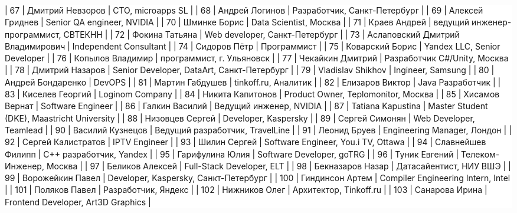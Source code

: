 | 67   | Дмитрий Невзоров    | CTO, microapps SL                       |
| 68   | Андрей Логинов        | Разработчик, Санкт-Петербург |
| 69   | Алексей Гриднев      | Senior QA engineer, NVIDIA              |
| 70   | Шминке Борис            | Data Scientist, Москва            |
| 71   | Краев Андрей            | ведущий инженер-программист, СВТЕКНН |
| 72   | Фокина Татьяна        | Web developer, Санкт-Петербург |
| 73   | Аслаповский Дмитрий Владимирович | Independent Consultant                  |
| 74   | Сидоров Пётр            | Программист                  |
| 75   | Коварский Борис      | Yandex LLC, Senior Developer            |
| 76   | Копылов Владимир    | программист, г. Ульяновск |
| 77   | Чекайкин Дмитрий    | Разработчик C#/Unity, Москва |
| 78   | Дмитрий Назаров      | Senior Developer, DataArt, Санкт-Петербург |
| 79   | Vladislav Shikhov                  | Ingineer, Samsung                       |
| 80   | Андрей Бондаренко  | DevOPS                                  |
| 81   | Мартин Габдушев      | tinkoff.ru, Аналитик            |
| 82   | Елизаров Виктор      | Java Разработчик             |
| 83   | Киселев Георгий      | Loginom Company                         |
| 84   | Никита Капитонов    | Product Owner, Teplomonitor, Москва |
| 85   | Хисамов Вернат        | Software Engineer                       |
| 86   | Галкин Василий        | Ведущий инженер, NVIDIA   |
| 87   | Tatiana Kapustina                  | Master Student (DKE), Maastricht University |
| 88   | Низовцев Сергей      | Developer, Kaspersky                    |
| 89   | Сергей Симонян        | Web Developer, Teamlead                 |
| 90   | Василий Кузнецов    | Ведущий разработчик, TravelLine |
| 91   | Леонид Бруев            | Engineering Manager, Лондон       |
| 92   | Сергей Калистратов | IPTV Engineer                           |
| 93   | Шилин Сергей            | Software Engineer, You.i TV, Ottawa     |
| 94   | Славнейшев Филипп  | C++ разработчик, Yandex      |
| 95   | Гарифулина Юлия      | Software Developer, goTRG               |
| 96   | Туник Евгений          | Телеком-Инженер, Москва |
| 97   | Беликов Алексей      | Full-Stack Developer, ELT               |
| 98   | Бекназаров Назар    | Датасайентист, НИУ ВШЭ |
| 99   | Ворожейкин Павел    | Developer, Kaspersky, Санкт-Петербург |
| 100  | Гиндинсон Артем      | Compiler Engineering Intern, Intel      |
| 101  | Поляков Павел          | Разработчик, Яндекс    |
| 102  | Нижников Олег          | Архитектор, Tinkoff.ru        |
| 103  | Санарова Ирина        | Frontend Developer, Art3D Graphics      |